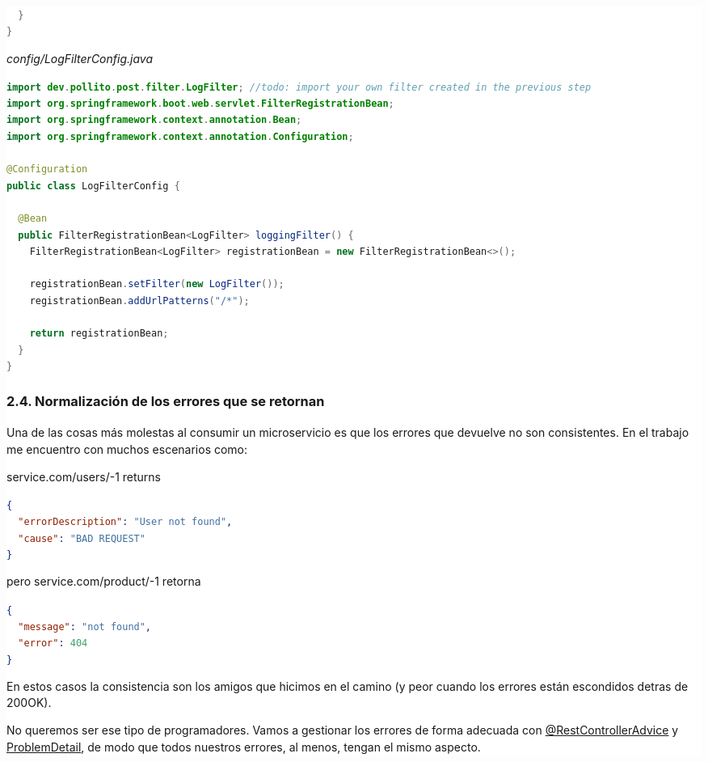 ```java
  }
}
```

_config/LogFilterConfig.java_

```java
import dev.pollito.post.filter.LogFilter; //todo: import your own filter created in the previous step
import org.springframework.boot.web.servlet.FilterRegistrationBean;
import org.springframework.context.annotation.Bean;
import org.springframework.context.annotation.Configuration;

@Configuration
public class LogFilterConfig {

  @Bean
  public FilterRegistrationBean<LogFilter> loggingFilter() {
    FilterRegistrationBean<LogFilter> registrationBean = new FilterRegistrationBean<>();

    registrationBean.setFilter(new LogFilter());
    registrationBean.addUrlPatterns("/*");

    return registrationBean;
  }
}
```

### 2.4. Normalización de los errores que se retornan

Una de las cosas más molestas al consumir un microservicio es que los errores que devuelve no son consistentes. En el trabajo me encuentro con muchos escenarios como:

service.com/users/-1 returns

```json
{
  "errorDescription": "User not found",
  "cause": "BAD REQUEST"
}
```

pero service.com/product/-1 retorna

```json
{
  "message": "not found",
  "error": 404
}
```

En estos casos la consistencia son los amigos que hicimos en el camino (y peor cuando los errores están escondidos detras de 200OK).

No queremos ser ese tipo de programadores. Vamos a gestionar los errores de forma adecuada con [@RestControllerAdvice](https://www.bezkoder.com/spring-boot-restcontrolleradvice/) y [ProblemDetail](https://dev.to/noelopez/spring-rest-exception-handling-problem-details-2hkj), de modo que todos nuestros errores, al menos, tengan el mismo aspecto.
